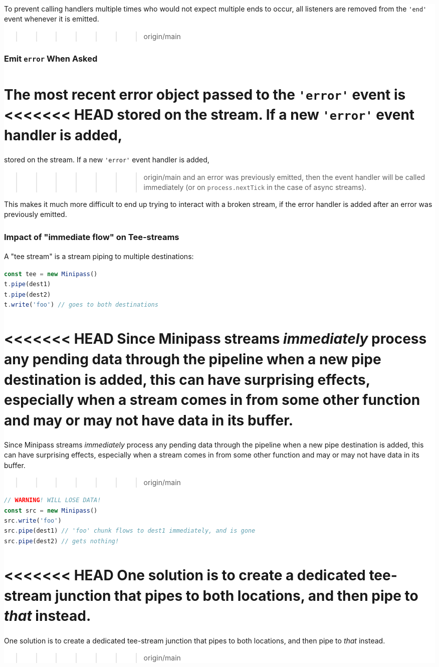 To prevent calling handlers multiple times who would not expect
multiple ends to occur, all listeners are removed from the
`'end'` event whenever it is emitted.
>>>>>>> origin/main

### Emit `error` When Asked

The most recent error object passed to the `'error'` event is
<<<<<<< HEAD
stored on the stream.  If a new `'error'` event handler is added,
=======
stored on the stream. If a new `'error'` event handler is added,
>>>>>>> origin/main
and an error was previously emitted, then the event handler will
be called immediately (or on `process.nextTick` in the case of
async streams).

This makes it much more difficult to end up trying to interact
with a broken stream, if the error handler is added after an
error was previously emitted.

### Impact of "immediate flow" on Tee-streams

A "tee stream" is a stream piping to multiple destinations:

```js
const tee = new Minipass()
t.pipe(dest1)
t.pipe(dest2)
t.write('foo') // goes to both destinations
```

<<<<<<< HEAD
Since Minipass streams _immediately_ process any pending data through the
pipeline when a new pipe destination is added, this can have surprising
effects, especially when a stream comes in from some other function and may
or may not have data in its buffer.
=======
Since Minipass streams _immediately_ process any pending data
through the pipeline when a new pipe destination is added, this
can have surprising effects, especially when a stream comes in
from some other function and may or may not have data in its
buffer.
>>>>>>> origin/main

```js
// WARNING! WILL LOSE DATA!
const src = new Minipass()
src.write('foo')
src.pipe(dest1) // 'foo' chunk flows to dest1 immediately, and is gone
src.pipe(dest2) // gets nothing!
```

<<<<<<< HEAD
One solution is to create a dedicated tee-stream junction that pipes to
both locations, and then pipe to _that_ instead.
=======
One solution is to create a dedicated tee-stream junction that
pipes to both locations, and then pipe to _that_ instead.
>>>>>>> origin/main
